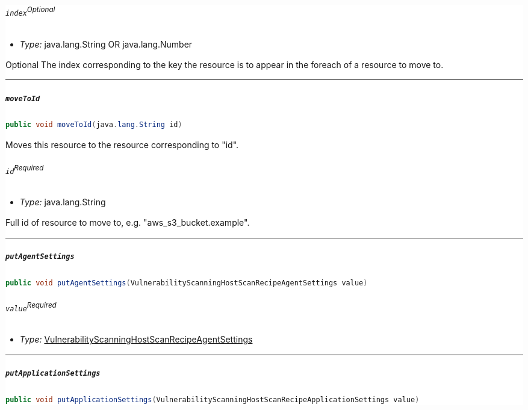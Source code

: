 ###### `index`<sup>Optional</sup> <a name="index" id="rhizo-co-terraform-provider-oci.vulnerabilityScanningHostScanRecipe.VulnerabilityScanningHostScanRecipe.moveTo.parameter.index"></a>

- *Type:* java.lang.String OR java.lang.Number

Optional The index corresponding to the key the resource is to appear in the foreach of a resource to move to.

---

##### `moveToId` <a name="moveToId" id="rhizo-co-terraform-provider-oci.vulnerabilityScanningHostScanRecipe.VulnerabilityScanningHostScanRecipe.moveToId"></a>

```java
public void moveToId(java.lang.String id)
```

Moves this resource to the resource corresponding to "id".

###### `id`<sup>Required</sup> <a name="id" id="rhizo-co-terraform-provider-oci.vulnerabilityScanningHostScanRecipe.VulnerabilityScanningHostScanRecipe.moveToId.parameter.id"></a>

- *Type:* java.lang.String

Full id of resource to move to, e.g. "aws_s3_bucket.example".

---

##### `putAgentSettings` <a name="putAgentSettings" id="rhizo-co-terraform-provider-oci.vulnerabilityScanningHostScanRecipe.VulnerabilityScanningHostScanRecipe.putAgentSettings"></a>

```java
public void putAgentSettings(VulnerabilityScanningHostScanRecipeAgentSettings value)
```

###### `value`<sup>Required</sup> <a name="value" id="rhizo-co-terraform-provider-oci.vulnerabilityScanningHostScanRecipe.VulnerabilityScanningHostScanRecipe.putAgentSettings.parameter.value"></a>

- *Type:* <a href="#rhizo-co-terraform-provider-oci.vulnerabilityScanningHostScanRecipe.VulnerabilityScanningHostScanRecipeAgentSettings">VulnerabilityScanningHostScanRecipeAgentSettings</a>

---

##### `putApplicationSettings` <a name="putApplicationSettings" id="rhizo-co-terraform-provider-oci.vulnerabilityScanningHostScanRecipe.VulnerabilityScanningHostScanRecipe.putApplicationSettings"></a>

```java
public void putApplicationSettings(VulnerabilityScanningHostScanRecipeApplicationSettings value)
```
